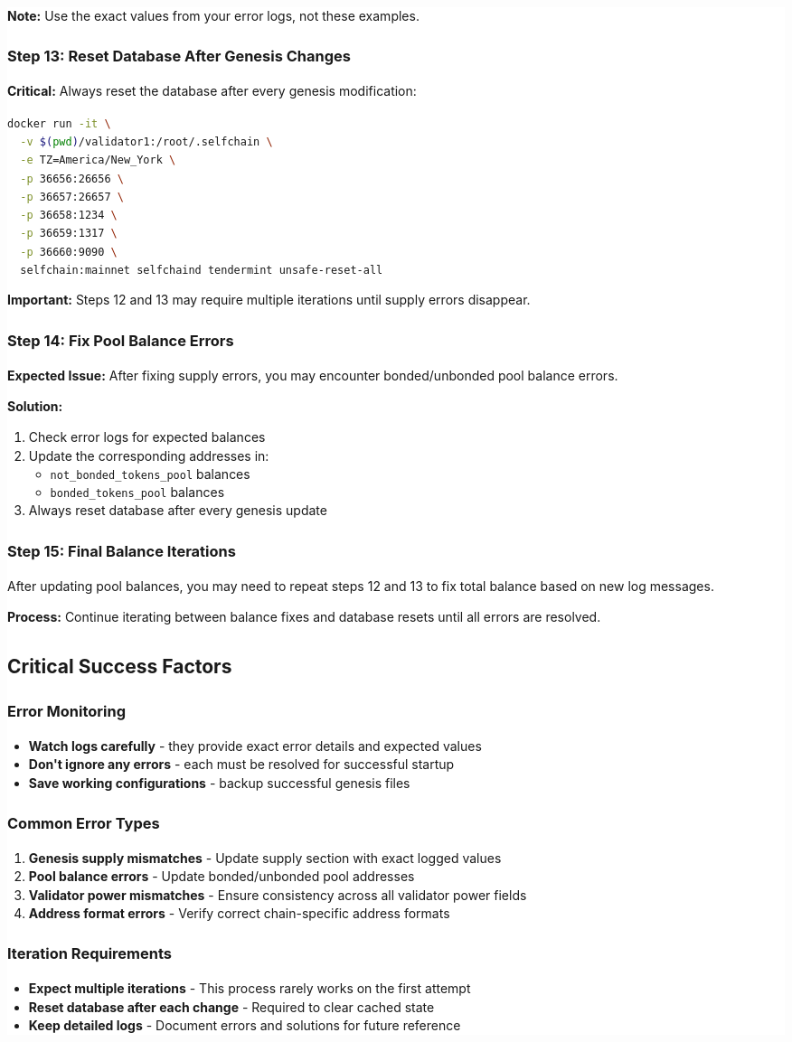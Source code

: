 **Note:** Use the exact values from your error logs, not these examples.

### Step 13: Reset Database After Genesis Changes
**Critical:** Always reset the database after every genesis modification:

```bash
docker run -it \
  -v $(pwd)/validator1:/root/.selfchain \
  -e TZ=America/New_York \
  -p 36656:26656 \
  -p 36657:26657 \
  -p 36658:1234 \
  -p 36659:1317 \
  -p 36660:9090 \
  selfchain:mainnet selfchaind tendermint unsafe-reset-all
```

**Important:** Steps 12 and 13 may require multiple iterations until supply errors disappear.

### Step 14: Fix Pool Balance Errors
**Expected Issue:** After fixing supply errors, you may encounter bonded/unbonded pool balance errors.

**Solution:**
1. Check error logs for expected balances
2. Update the corresponding addresses in:
   - `not_bonded_tokens_pool` balances
   - `bonded_tokens_pool` balances
3. Always reset database after every genesis update

### Step 15: Final Balance Iterations
After updating pool balances, you may need to repeat steps 12 and 13 to fix total balance based on new log messages.

**Process:** Continue iterating between balance fixes and database resets until all errors are resolved.

## Critical Success Factors

### Error Monitoring
- **Watch logs carefully** - they provide exact error details and expected values
- **Don't ignore any errors** - each must be resolved for successful startup
- **Save working configurations** - backup successful genesis files

### Common Error Types
1. **Genesis supply mismatches** - Update supply section with exact logged values
2. **Pool balance errors** - Update bonded/unbonded pool addresses
3. **Validator power mismatches** - Ensure consistency across all validator power fields
4. **Address format errors** - Verify correct chain-specific address formats

### Iteration Requirements
- **Expect multiple iterations** - This process rarely works on the first attempt
- **Reset database after each change** - Required to clear cached state
- **Keep detailed logs** - Document errors and solutions for future reference
